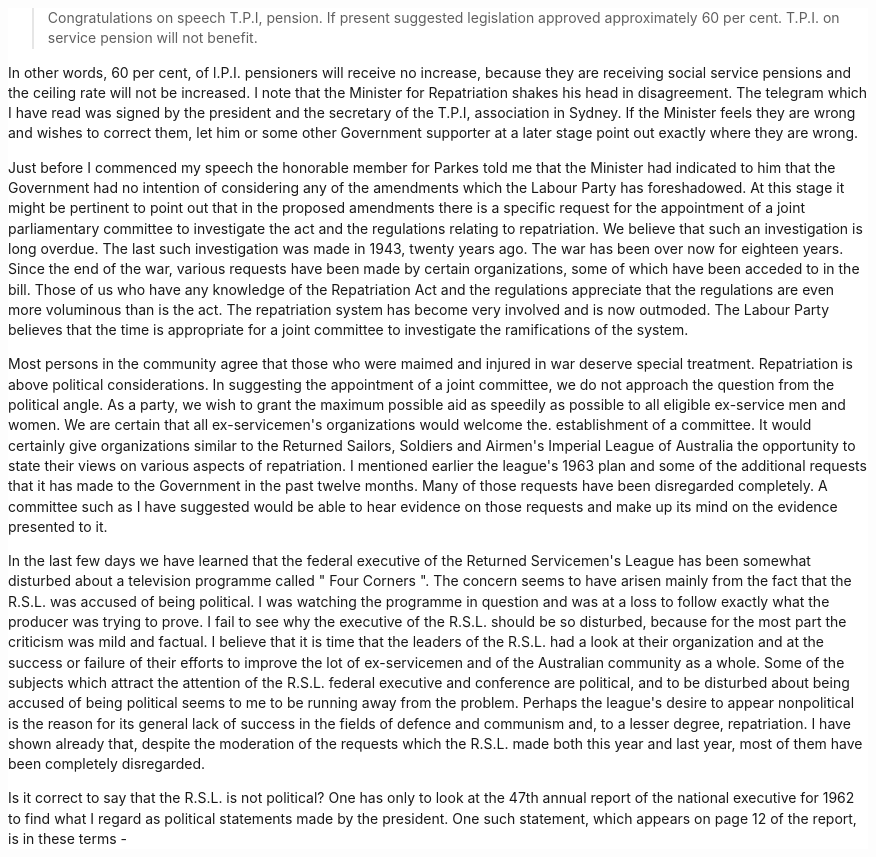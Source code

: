   >Congratulations on speech T.P.I, pension. If present suggested legislation approved approximately 60 per cent. T.P.I. on service pension will not benefit. 

In other words, 60 per cent, of l.P.I. pensioners will receive no increase, because they are receiving social service pensions and the ceiling rate will not be increased. I note that the Minister for Repatriation shakes his head in disagreement. The telegram which I have read was signed by the  president  and the secretary of the T.P.I, association in Sydney. If the Minister feels they are wrong and wishes to correct them, let him or some other Government supporter at a later stage point out exactly where they are wrong. 

Just before I commenced my speech the honorable member for Parkes told me that the Minister had indicated to him that the Government had no intention of considering any of the amendments which the Labour Party has foreshadowed. At this stage it might be pertinent to point out that in the proposed amendments there is a specific request for the appointment of a joint parliamentary committee to investigate the act and the regulations relating to repatriation. We believe that such an investigation is long overdue. The last such investigation was made in 1943, twenty years ago. The war has been over now for eighteen years. Since the end of the war, various requests have been made by certain organizations, some of which have been acceded to in the bill. Those of us who have any knowledge of the Repatriation Act and the regulations appreciate that the regulations are even more voluminous than is the act. The repatriation system has become very involved and is now outmoded. The Labour Party believes that the time is appropriate for a joint committee to investigate the ramifications of the system. 

Most persons in the community agree that those who were maimed and injured in war deserve special treatment. Repatriation is above political considerations. In suggesting the appointment of a joint committee, we do not approach the question from the political angle. As  a  party, we wish to grant the maximum possible aid as speedily as possible to all eligible ex-service men and women. We are certain that all ex-servicemen's organizations would welcome the. establishment of a committee. It would certainly give organizations similar to the Returned Sailors, Soldiers and Airmen's Imperial League of Australia the opportunity to state their views on various aspects of repatriation. I mentioned earlier the league's 1963 plan and some of the additional requests that it has made to the Government in the past twelve months. Many of those requests have been disregarded completely. A committee such as I have suggested would be able to hear evidence on those requests and make up its mind on the evidence presented to it. 

In the last few days we have learned that the federal executive of the Returned Servicemen's League has been somewhat disturbed about a television programme called " Four Corners ". The concern seems to have arisen mainly from the fact that the R.S.L. was accused of being political. I was watching the programme in question and was at a loss to follow exactly what the producer was trying to prove. I fail to see why the executive of the R.S.L. should be so disturbed, because for the most part the criticism was mild and factual. I believe that it is time that the leaders of the R.S.L. had a look at their organization and at the success or failure of their efforts to improve the lot of ex-servicemen and of the Australian community as a whole. Some of the subjects which attract the attention of the R.S.L. federal executive and conference are political, and to be disturbed about being accused of being political seems to me to be running away from the problem. Perhaps the league's desire to appear nonpolitical is the reason for its general lack of success in the fields of defence and communism and, to a lesser degree, repatriation. I have shown already that, despite the moderation of the requests which the R.S.L. made both this year and last year, most of them have been completely disregarded. 

Is it correct to say that the R.S.L. is not political? One has only to look at the 47th annual report of the national executive for 1962 to find what I regard as political statements made by the  president.  One such statement, which appears on page 12 of the report, is in these terms - 
